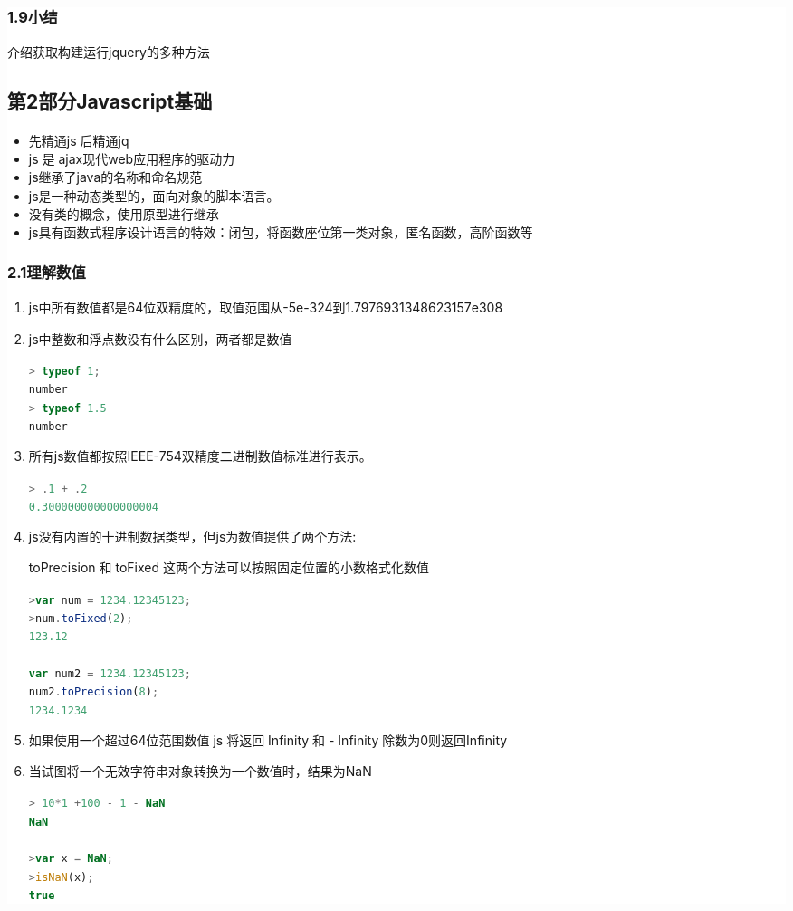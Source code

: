 ### 1.9小结

介绍获取构建运行jquery的多种方法

## 第2部分Javascript基础

- 先精通js 后精通jq
- js 是 ajax现代web应用程序的驱动力
- js继承了java的名称和命名规范
- js是一种动态类型的，面向对象的脚本语言。
- 没有类的概念，使用原型进行继承
- js具有函数式程序设计语言的特效：闭包，将函数座位第一类对象，匿名函数，高阶函数等

### 2.1理解数值

1. js中所有数值都是64位双精度的，取值范围从-5e-324到1.7976931348623157e308

2. js中整数和浮点数没有什么区别，两者都是数值

   ```javascript
   > typeof 1;
   number
   > typeof 1.5
   number
   ```

3. 所有js数值都按照IEEE-754双精度二进制数值标准进行表示。

   ```javascript
   > .1 + .2
   0.300000000000000004
   ```

4. js没有内置的十进制数据类型，但js为数值提供了两个方法:

   toPrecision 和 toFixed 这两个方法可以按照固定位置的小数格式化数值

   ```javascript
   >var num = 1234.12345123;
   >num.toFixed(2);
   123.12
   
   var num2 = 1234.12345123;
   num2.toPrecision(8);
   1234.1234
   ```

5. 如果使用一个超过64位范围数值 js 将返回 Infinity 和 - Infinity 除数为0则返回Infinity

6. 当试图将一个无效字符串对象转换为一个数值时，结果为NaN

   ```javascript
   > 10*1 +100 - 1 - NaN
   NaN
   
   >var x = NaN;
   >isNaN(x);
   true
   ```

